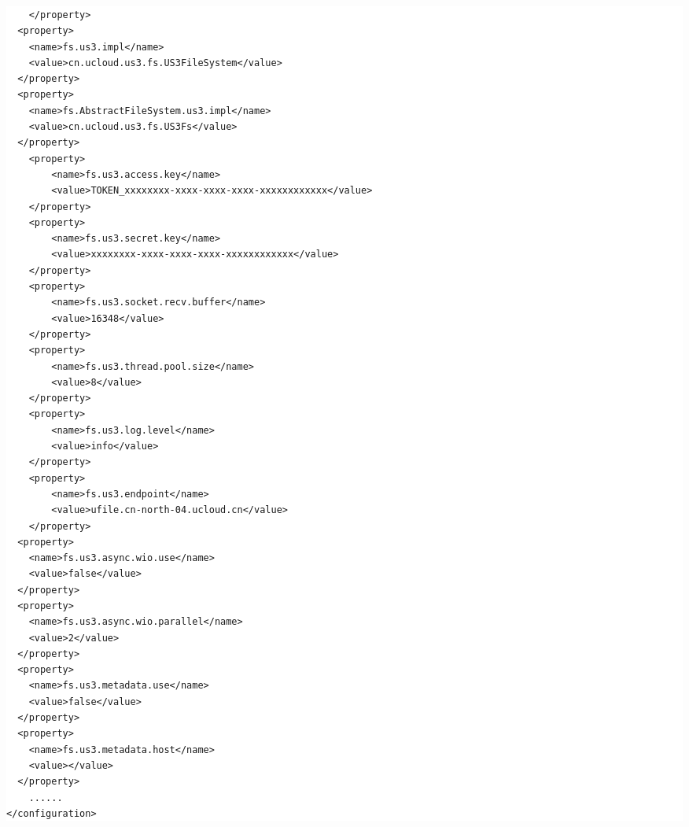 ```
	</property>
  <property>
    <name>fs.us3.impl</name>
    <value>cn.ucloud.us3.fs.US3FileSystem</value>
  </property>
  <property>
    <name>fs.AbstractFileSystem.us3.impl</name>
    <value>cn.ucloud.us3.fs.US3Fs</value>
  </property>
	<property>
		<name>fs.us3.access.key</name>
		<value>TOKEN_xxxxxxxx-xxxx-xxxx-xxxx-xxxxxxxxxxxx</value>
	</property>
	<property>
		<name>fs.us3.secret.key</name>
		<value>xxxxxxxx-xxxx-xxxx-xxxx-xxxxxxxxxxxx</value>
	</property>
	<property>
		<name>fs.us3.socket.recv.buffer</name>
		<value>16348</value>
	</property>
	<property>
		<name>fs.us3.thread.pool.size</name>
		<value>8</value>
	</property>
	<property>
		<name>fs.us3.log.level</name>
		<value>info</value>
	</property>
	<property>
		<name>fs.us3.endpoint</name>
		<value>ufile.cn-north-04.ucloud.cn</value>
	</property>
  <property>
    <name>fs.us3.async.wio.use</name>
    <value>false</value>
  </property>
  <property>
    <name>fs.us3.async.wio.parallel</name>
    <value>2</value>
  </property>
  <property>
    <name>fs.us3.metadata.use</name>
    <value>false</value>
  </property>
  <property>
    <name>fs.us3.metadata.host</name>
    <value></value>
  </property>
	......
</configuration>
```
